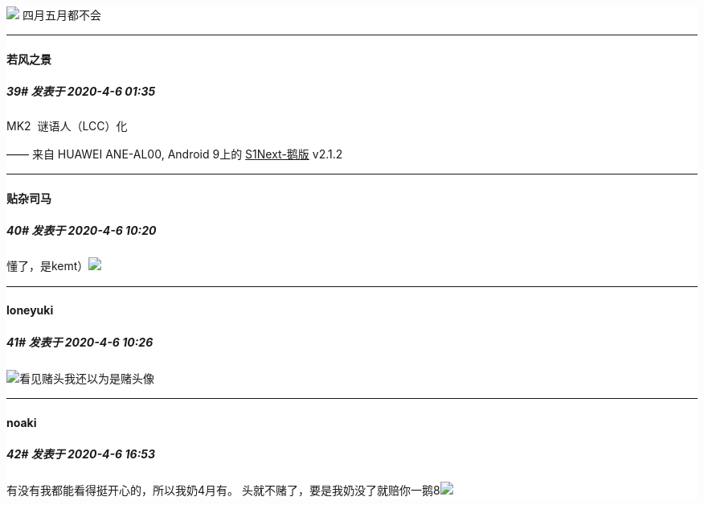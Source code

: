 

<img src="https://static.saraba1st.com/image/smiley/face2017/037.png" referrerpolicy="no-referrer"> 四月五月都不会







-----

####  若风之景  
##### 39#       发表于 2020-4-6 01:35




MK2  谜语人（LCC）化

—— 来自 HUAWEI ANE-AL00, Android 9上的 [S1Next-鹅版](https://github.com/ykrank/S1-Next/releases) v2.1.2







-----

####  贴杂司马  
##### 40#       发表于 2020-4-6 10:20




懂了，是kemt）<img src="https://static.saraba1st.com/image/smiley/face2017/067.png" referrerpolicy="no-referrer">







-----

####  loneyuki  
##### 41#       发表于 2020-4-6 10:26



<img src="https://static.saraba1st.com/image/smiley/face2017/169.gif" referrerpolicy="no-referrer">看见赌头我还以为是赌头像







-----

####  noaki  
##### 42#       发表于 2020-4-6 16:53




有没有我都能看得挺开心的，所以我奶4月有。
头就不赌了，要是我奶没了就赔你一鹅8<img src="https://static.saraba1st.com/image/smiley/face2017/037.png" referrerpolicy="no-referrer">
